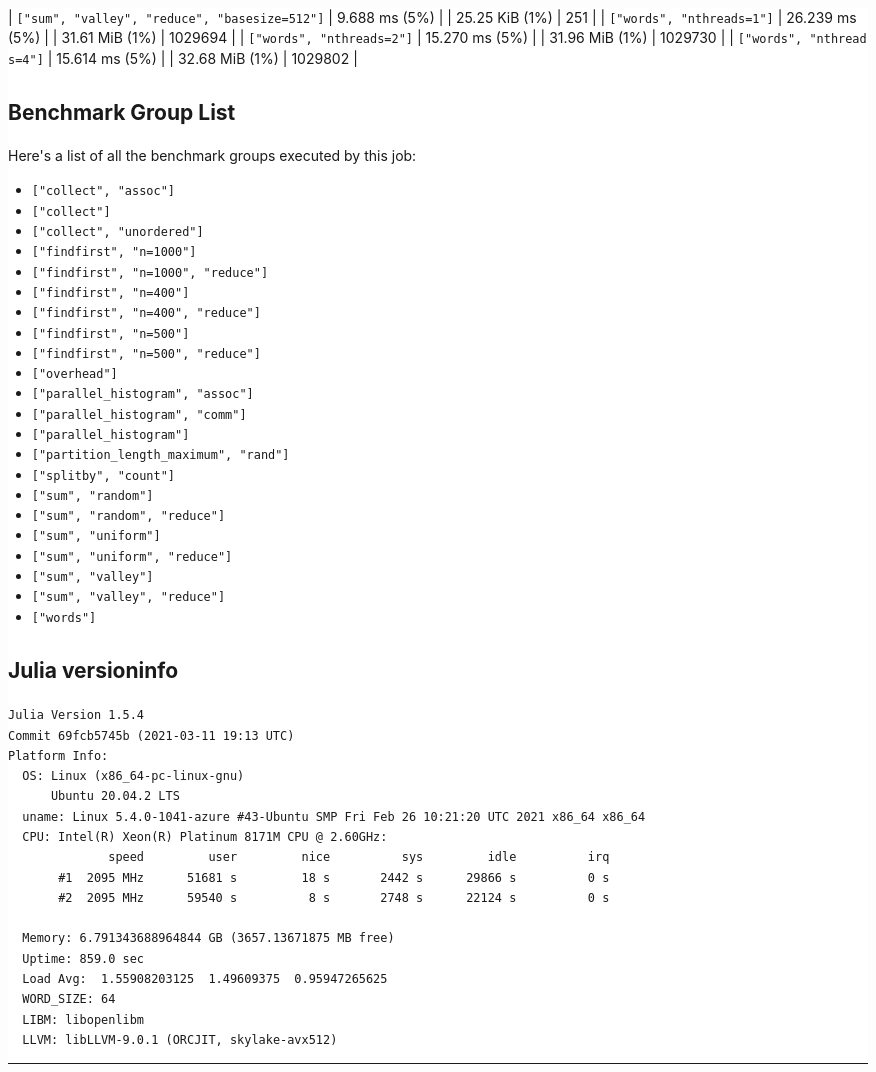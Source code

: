 | `["sum", "valley", "reduce", "basesize=512"]`       |   9.688 ms (5%) |         |  25.25 KiB (1%) |         251 |
| `["words", "nthreads=1"]`                           |  26.239 ms (5%) |         |  31.61 MiB (1%) |     1029694 |
| `["words", "nthreads=2"]`                           |  15.270 ms (5%) |         |  31.96 MiB (1%) |     1029730 |
| `["words", "nthreads=4"]`                           |  15.614 ms (5%) |         |  32.68 MiB (1%) |     1029802 |

## Benchmark Group List
Here's a list of all the benchmark groups executed by this job:

- `["collect", "assoc"]`
- `["collect"]`
- `["collect", "unordered"]`
- `["findfirst", "n=1000"]`
- `["findfirst", "n=1000", "reduce"]`
- `["findfirst", "n=400"]`
- `["findfirst", "n=400", "reduce"]`
- `["findfirst", "n=500"]`
- `["findfirst", "n=500", "reduce"]`
- `["overhead"]`
- `["parallel_histogram", "assoc"]`
- `["parallel_histogram", "comm"]`
- `["parallel_histogram"]`
- `["partition_length_maximum", "rand"]`
- `["splitby", "count"]`
- `["sum", "random"]`
- `["sum", "random", "reduce"]`
- `["sum", "uniform"]`
- `["sum", "uniform", "reduce"]`
- `["sum", "valley"]`
- `["sum", "valley", "reduce"]`
- `["words"]`

## Julia versioninfo
```
Julia Version 1.5.4
Commit 69fcb5745b (2021-03-11 19:13 UTC)
Platform Info:
  OS: Linux (x86_64-pc-linux-gnu)
      Ubuntu 20.04.2 LTS
  uname: Linux 5.4.0-1041-azure #43-Ubuntu SMP Fri Feb 26 10:21:20 UTC 2021 x86_64 x86_64
  CPU: Intel(R) Xeon(R) Platinum 8171M CPU @ 2.60GHz: 
              speed         user         nice          sys         idle          irq
       #1  2095 MHz      51681 s         18 s       2442 s      29866 s          0 s
       #2  2095 MHz      59540 s          8 s       2748 s      22124 s          0 s
       
  Memory: 6.791343688964844 GB (3657.13671875 MB free)
  Uptime: 859.0 sec
  Load Avg:  1.55908203125  1.49609375  0.95947265625
  WORD_SIZE: 64
  LIBM: libopenlibm
  LLVM: libLLVM-9.0.1 (ORCJIT, skylake-avx512)
```

---